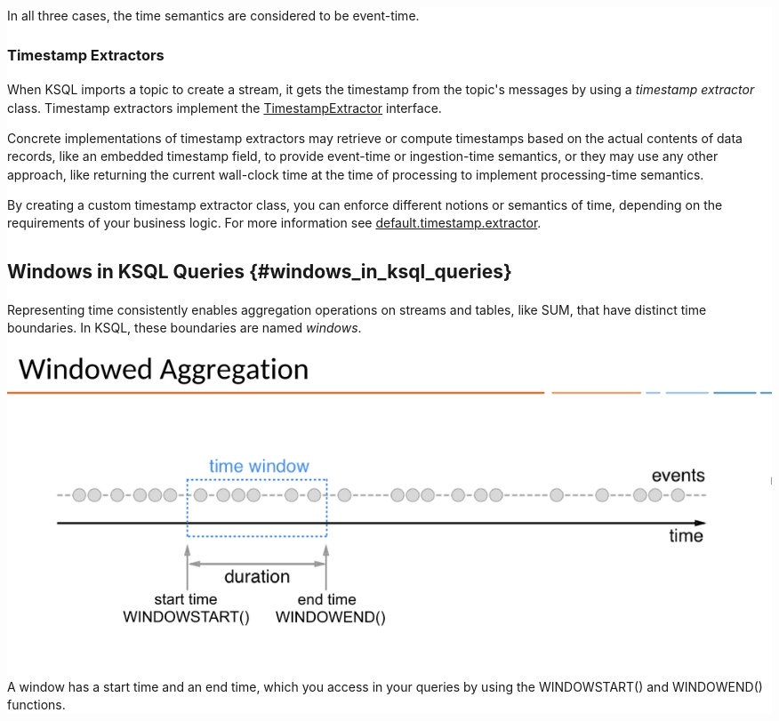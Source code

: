 In all three cases, the time semantics are considered to be event-time.

### Timestamp Extractors

When KSQL imports a topic to create a stream, it gets the timestamp from
the topic\'s messages by using a *timestamp extractor* class. Timestamp
extractors implement the
[TimestampExtractor](https://docs.confluent.io/current/streams/javadocs/org/apache/kafka/streams/processor/TimestampExtractor.html)
interface.

Concrete implementations of timestamp extractors may retrieve or compute
timestamps based on the actual contents of data records, like an
embedded timestamp field, to provide event-time or ingestion-time
semantics, or they may use any other approach, like returning the
current wall-clock time at the time of processing to implement
processing-time semantics.

By creating a custom timestamp extractor class, you can enforce
different notions or semantics of time, depending on the requirements of
your business logic. For more information see
[default.timestamp.extractor](https://docs.confluent.io/current/streams/developer-guide/config-streams.html#default-timestamp-extractor).

Windows in KSQL Queries {#windows_in_ksql_queries}
-----------------------

Representing time consistently enables aggregation operations on streams
and tables, like SUM, that have distinct time boundaries. In KSQL, these
boundaries are named *windows*.

![Diagram showing the relationship between records and time in a KSQL stream](../img/ksql-window.png)

A window has a start time and an end time, which you access in your
queries by using the WINDOWSTART() and WINDOWEND() functions.
